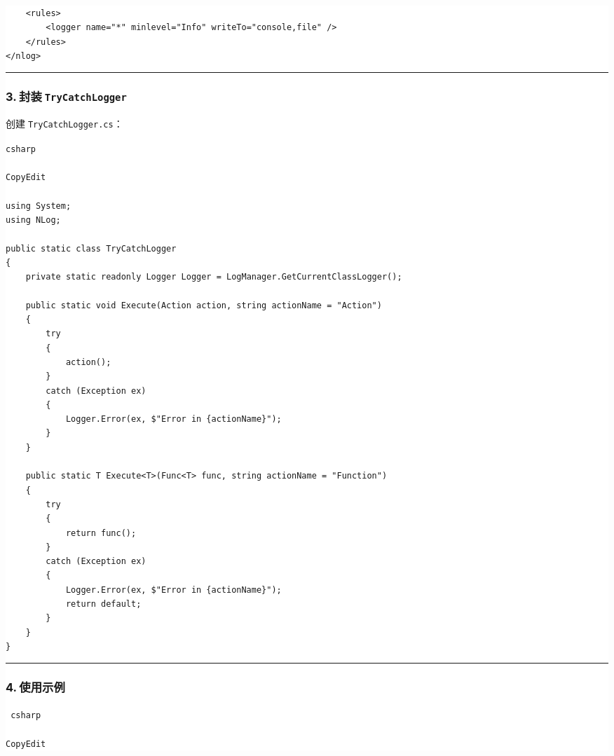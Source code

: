         <rules>
            <logger name="*" minlevel="Info" writeTo="console,file" />
        </rules>
    </nlog>

* * *

### **3\. 封装 `TryCatchLogger`**

创建 `TryCatchLogger.cs`：

    csharp

    CopyEdit

    using System;
    using NLog;

    public static class TryCatchLogger
    {
        private static readonly Logger Logger = LogManager.GetCurrentClassLogger();

        public static void Execute(Action action, string actionName = "Action")
        {
            try
            {
                action();
            }
            catch (Exception ex)
            {
                Logger.Error(ex, $"Error in {actionName}");
            }
        }

        public static T Execute<T>(Func<T> func, string actionName = "Function")
        {
            try
            {
                return func();
            }
            catch (Exception ex)
            {
                Logger.Error(ex, $"Error in {actionName}");
                return default;
            }
        }
    }

* * *

### **4\. 使用示例**

     csharp

    CopyEdit
